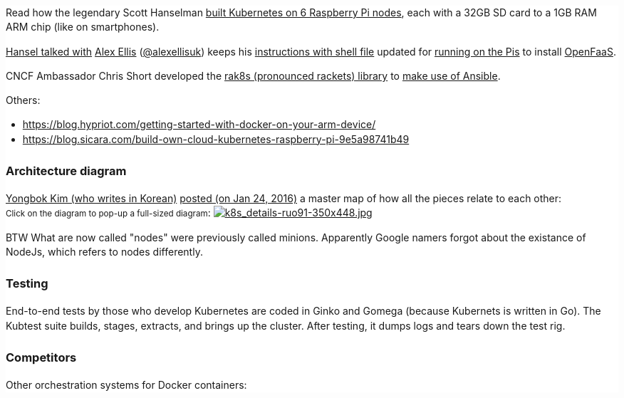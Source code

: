 Read how the legendary Scott Hanselman <a target="_blank" href="https://www.hanselman.com/blog/HowToBuildAKubernetesClusterWithARMRaspberryPiThenRunNETCoreOnOpenFaas.aspx"> 
built Kubernetes on 6 Raspberry Pi nodes</a>, each with a 32GB SD card to a 1GB RAM ARM chip (like on smartphones).

<a target="_blank" href="https://www.hanselminutes.com/612/serverless-and-openfaas-with-alex-ellis">
Hansel talked with</a>
<a target="_blank" href="https://www.alexellis.io/">Alex Ellis</a> (<a target="_blank" href="https://twitter.com/alexellisuk/">@alexellisuk</a>)
keeps his <a target="_blank" href="https://gist.github.com/alexellis/fdbc90de7691a1b9edb545c17da2d975#file-prep-sh">
instructions with shell file</a> updated for <a target="_blank" href="https://blog.alexellis.io/serverless-kubernetes-on-raspberry-pi/">running on the Pis</a> to install <a target="_blank" href="https://openfaas.com/">OpenFaaS</a>.

CNCF Ambassador Chris Short developed the
<a target="_blank" href="https://rak8s.io/"> rak8s (pronounced rackets) library</a> to 
<a target="_blank" href="https://chrisshort.net/my-raspberry-pi-kubernetes-cluster/">make use of Ansible</a>.

Others:
   * https://blog.hypriot.com/getting-started-with-docker-on-your-arm-device/
   * https://blog.sicara.com/build-own-cloud-kubernetes-raspberry-pi-9e5a98741b49

<a name="Architecture"></a>

### Architecture diagram

<a target="_blank" href="https://translate.google.com/translate?hl=en&sl=ko&tl=en&u=http%3A%2F%2Fwww.yongbok.net%2Fblog%2F">
Yongbok Kim (who writes in Korean)</a> <a target="_blank" href="https://cdn.yongbok.net/ruo91/architecture/k8s/v1.1/kubernetes_architecture.png">posted (on Jan 24, 2016)</a> a master map of how all the pieces relate to each other:<br />
<small>Click on the diagram to pop-up a full-sized diagram</small>:
<a target="_blank" title="k8s_details-ruo91-2071x2645.png" href="https://user-images.githubusercontent.com/300046/33525160-4dc5931a-d7e7-11e7-8b83-9e373fc5ac7d.png">
<img alt="k8s_details-ruo91-350x448.jpg" src="https://user-images.githubusercontent.com/300046/33525167-7a5d3b9e-d7e7-11e7-8dd6-99694dc31782.jpg"></a>

BTW What are now called "nodes" were previously called minions. Apparently Google namers forgot about the existance of NodeJs,
which refers to nodes differently.

### Testing

End-to-end tests by those who develop Kubernetes are coded in Ginko and Gomega (because Kubernets is written in Go).
The Kubtest suite builds, stages, extracts, and brings up the cluster.
After testing, it dumps logs and tears down the test rig.

### Competitors

Other orchestration systems for Docker containers:
